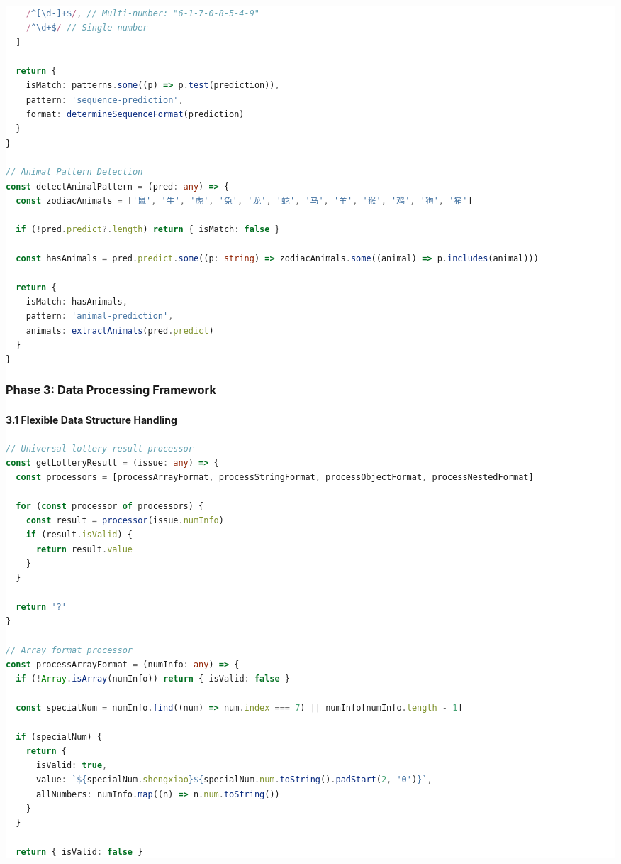 ```typescript
    /^[\d-]+$/, // Multi-number: "6-1-7-0-8-5-4-9"
    /^\d+$/ // Single number
  ]

  return {
    isMatch: patterns.some((p) => p.test(prediction)),
    pattern: 'sequence-prediction',
    format: determineSequenceFormat(prediction)
  }
}

// Animal Pattern Detection
const detectAnimalPattern = (pred: any) => {
  const zodiacAnimals = ['鼠', '牛', '虎', '兔', '龙', '蛇', '马', '羊', '猴', '鸡', '狗', '猪']

  if (!pred.predict?.length) return { isMatch: false }

  const hasAnimals = pred.predict.some((p: string) => zodiacAnimals.some((animal) => p.includes(animal)))

  return {
    isMatch: hasAnimals,
    pattern: 'animal-prediction',
    animals: extractAnimals(pred.predict)
  }
}
```

### Phase 3: Data Processing Framework

#### 3.1 Flexible Data Structure Handling

```typescript
// Universal lottery result processor
const getLotteryResult = (issue: any) => {
  const processors = [processArrayFormat, processStringFormat, processObjectFormat, processNestedFormat]

  for (const processor of processors) {
    const result = processor(issue.numInfo)
    if (result.isValid) {
      return result.value
    }
  }

  return '?'
}

// Array format processor
const processArrayFormat = (numInfo: any) => {
  if (!Array.isArray(numInfo)) return { isValid: false }

  const specialNum = numInfo.find((num) => num.index === 7) || numInfo[numInfo.length - 1]

  if (specialNum) {
    return {
      isValid: true,
      value: `${specialNum.shengxiao}${specialNum.num.toString().padStart(2, '0')}`,
      allNumbers: numInfo.map((n) => n.num.toString())
    }
  }

  return { isValid: false }
```
